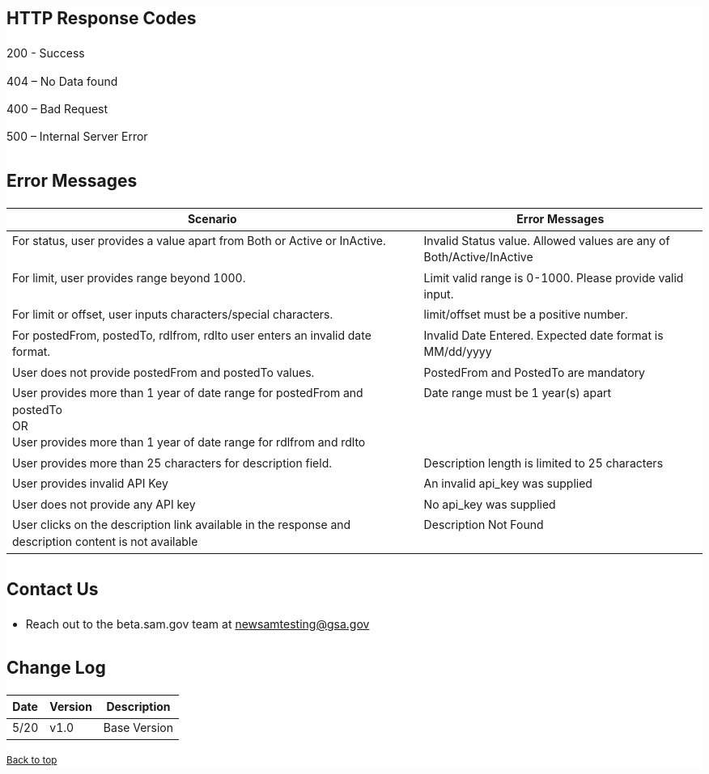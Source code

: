 ## HTTP Response Codes

200 - Success

404 – No Data found 

400 – Bad Request 

500	– Internal Server Error


## Error Messages

Scenario | Error Messages
------| ------
For status, user provides a value apart from Both or Active or InActive.|	Invalid Status value. Allowed values are any of Both/Active/InActive
For limit, user provides range beyond 1000.|	Limit valid range is 0-1000. Please provide valid input.
For limit or offset, user inputs characters/special characters.|	limit/offset must be a positive number.
For postedFrom, postedTo, rdlfrom, rdlto user enters an invalid date format. |	Invalid Date Entered. Expected date format is MM/dd/yyyy
User does not provide postedFrom and postedTo values.	|PostedFrom and PostedTo are mandatory
User provides more than 1 year of date range for postedFrom and postedTo <br>OR<br>User provides more than 1 year of date range for rdlfrom and rdlto	|Date range must be 1 year(s) apart
User provides more than 25 characters for description field. |	Description length is limited to 25 characters
User provides invalid API Key|	An invalid api_key was supplied
User does not provide any API key	|No api_key was supplied
User clicks on the description link available in the response and description content is not available	|Description Not Found

## Contact Us

* Reach out to the beta.sam.gov team at [newsamtesting@gsa.gov](mailto:newsamtesting@gsa.gov)

## Change Log

Date | Version | Description
------|---------------|---------
5/20 | v1.0 | Base Version

<p><small><a href="#">Back to top</a></small></p>
